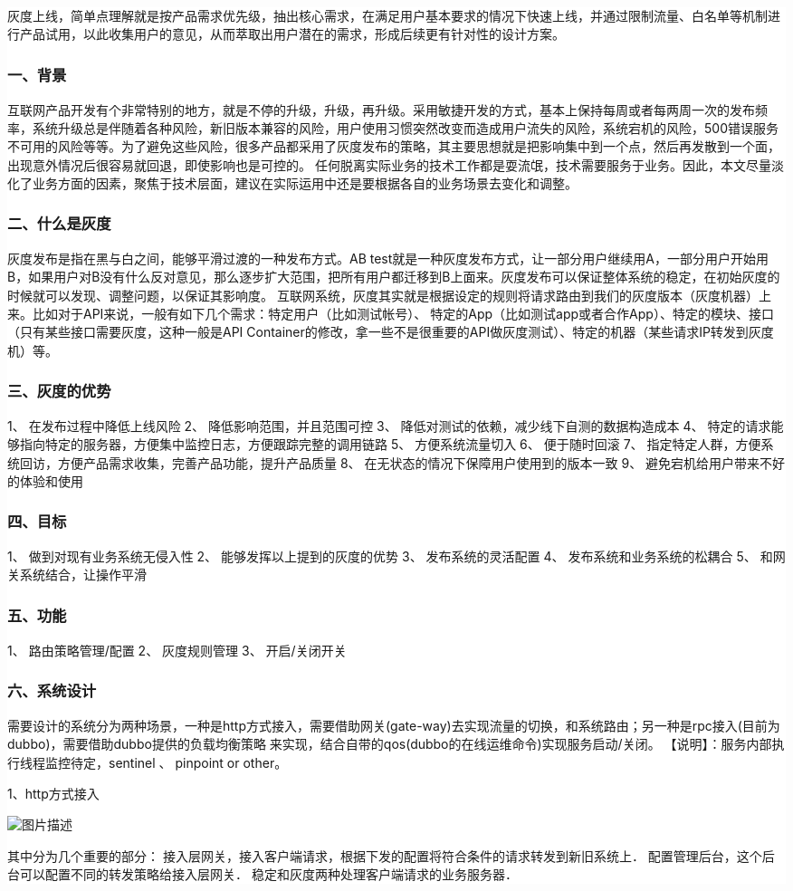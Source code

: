 灰度上线，简单点理解就是按产品需求优先级，抽出核心需求，在满足用户基本要求的情况下快速上线，并通过限制流量、白名单等机制进行产品试用，以此收集用户的意见，从而萃取出用户潜在的需求，形成后续更有针对性的设计方案。

### 一、背景
互联网产品开发有个非常特别的地方，就是不停的升级，升级，再升级。采用敏捷开发的方式，基本上保持每周或者每两周一次的发布频率，系统升级总是伴随着各种风险，新旧版本兼容的风险，用户使用习惯突然改变而造成用户流失的风险，系统宕机的风险，500错误服务不可用的风险等等。为了避免这些风险，很多产品都采用了灰度发布的策略，其主要思想就是把影响集中到一个点，然后再发散到一个面，出现意外情况后很容易就回退，即使影响也是可控的。
任何脱离实际业务的技术工作都是耍流氓，技术需要服务于业务。因此，本文尽量淡化了业务方面的因素，聚焦于技术层面，建议在实际运用中还是要根据各自的业务场景去变化和调整。

### 二、什么是灰度
灰度发布是指在黑与白之间，能够平滑过渡的一种发布方式。AB test就是一种灰度发布方式，让一部分用户继续用A，一部分用户开始用B，如果用户对B没有什么反对意见，那么逐步扩大范围，把所有用户都迁移到B上面来。灰度发布可以保证整体系统的稳定，在初始灰度的时候就可以发现、调整问题，以保证其影响度。
互联网系统，灰度其实就是根据设定的规则将请求路由到我们的灰度版本（灰度机器）上来。比如对于API来说，一般有如下几个需求：特定用户（比如测试帐号）、 特定的App（比如测试app或者合作App）、特定的模块、接口（只有某些接口需要灰度，这种一般是API Container的修改，拿一些不是很重要的API做灰度测试）、特定的机器（某些请求IP转发到灰度机）等。

### 三、灰度的优势
1、 在发布过程中降低上线风险
2、 降低影响范围，并且范围可控
3、 降低对测试的依赖，减少线下自测的数据构造成本
4、 特定的请求能够指向特定的服务器，方便集中监控日志，方便跟踪完整的调用链路
5、 方便系统流量切入
6、 便于随时回滚
7、 指定特定人群，方便系统回访，方便产品需求收集，完善产品功能，提升产品质量
8、 在无状态的情况下保障用户使用到的版本一致
9、 避免宕机给用户带来不好的体验和使用

### 四、目标
1、 做到对现有业务系统无侵入性
2、 能够发挥以上提到的灰度的优势
3、 发布系统的灵活配置
4、 发布系统和业务系统的松耦合
5、 和网关系统结合，让操作平滑

### 五、功能
1、 路由策略管理/配置
2、 灰度规则管理
3、 开启/关闭开关

### 六、系统设计
需要设计的系统分为两种场景，一种是http方式接入，需要借助网关(gate-way)去实现流量的切换，和系统路由；另一种是rpc接入(目前为dubbo)，需要借助dubbo提供的负载均衡策略
来实现，结合自带的qos(dubbo的在线运维命令)实现服务启动/关闭。
【说明】：服务内部执行线程监控待定，sentinel 、 pinpoint or other。

1、http方式接入

![图片描述](./static/http方式接入.png)

其中分为几个重要的部分：
接入层网关，接入客户端请求，根据下发的配置将符合条件的请求转发到新旧系统上．
配置管理后台，这个后台可以配置不同的转发策略给接入层网关．
稳定和灰度两种处理客户端请求的业务服务器．
